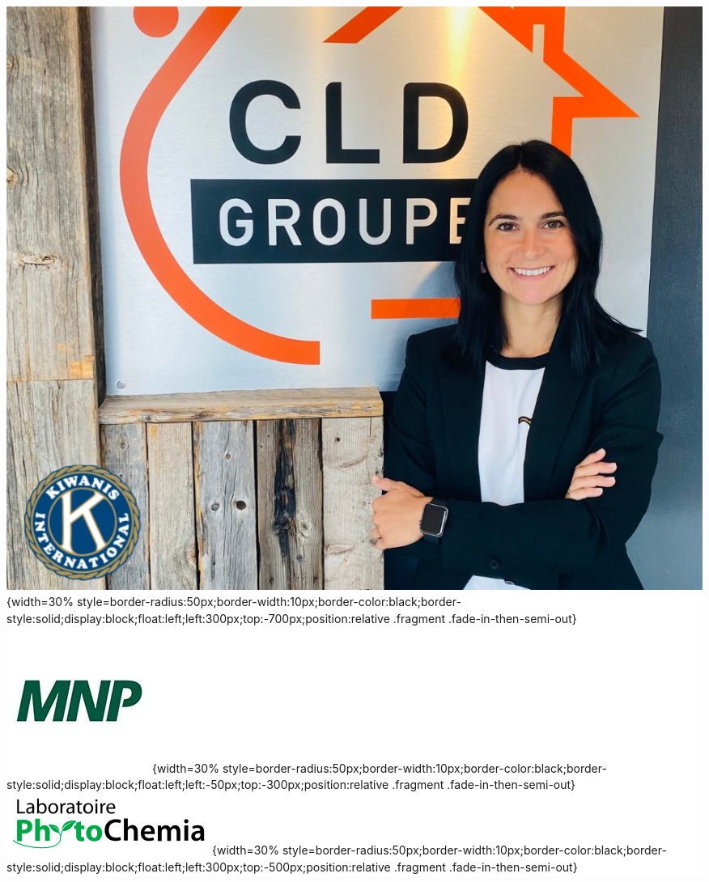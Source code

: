 ![](asset/marie-p.jpg){width=30% style=border-radius:50px;border-width:10px;border-color:black;border-style:solid;display:block;float:left;left:300px;top:-700px;position:relative .fragment .fade-in-then-semi-out}
![](asset/mnp.jpg){width=30% style=border-radius:50px;border-width:10px;border-color:black;border-style:solid;display:block;float:left;left:-50px;top:-300px;position:relative .fragment .fade-in-then-semi-out}
![](asset/phyto.png){width=30% style=border-radius:50px;border-width:10px;border-color:black;border-style:solid;display:block;float:left;left:300px;top:-500px;position:relative .fragment .fade-in-then-semi-out}